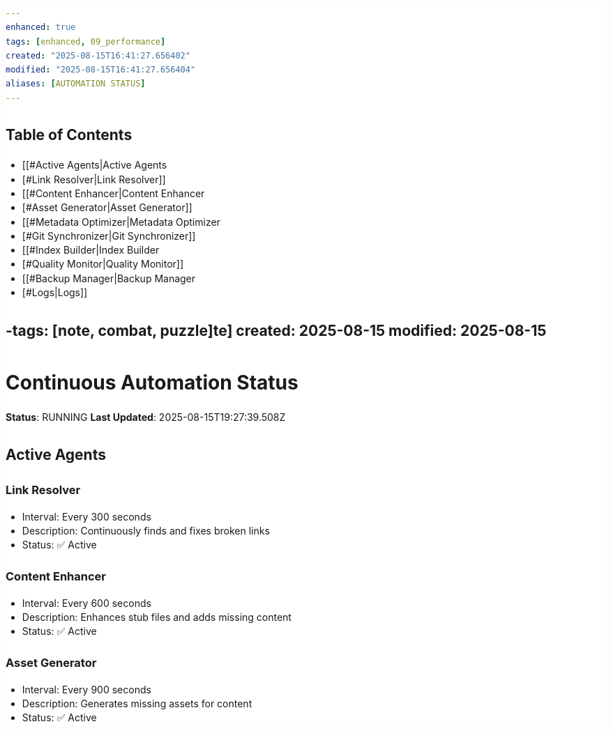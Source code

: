 ```yaml
---
enhanced: true
tags: [enhanced, 09_performance]
created: "2025-08-15T16:41:27.656402"
modified: "2025-08-15T16:41:27.656404"
aliases: [AUTOMATION STATUS]
---
```


## Table of Contents
- [[#Active Agents|Active Agents
- [#Link Resolver|Link Resolver]]
- [[#Content Enhancer|Content Enhancer
- [#Asset Generator|Asset Generator]]
- [[#Metadata Optimizer|Metadata Optimizer
- [#Git Synchronizer|Git Synchronizer]]
- [[#Index Builder|Index Builder
- [#Quality Monitor|Quality Monitor]]
- [[#Backup Manager|Backup Manager
- [#Logs|Logs]]

-tags: [note, combat, puzzle]te]
created: 2025-08-15
modified: 2025-08-15
---

# Continuous Automation Status

**Status**: RUNNING
**Last Updated**: 2025-08-15T19:27:39.508Z

## Active Agents

### Link Resolver
- Interval: Every 300 seconds
- Description: Continuously finds and fixes broken links
- Status: ✅ Active

### Content Enhancer
- Interval: Every 600 seconds
- Description: Enhances stub files and adds missing content
- Status: ✅ Active

### Asset Generator
- Interval: Every 900 seconds
- Description: Generates missing assets for content
- Status: ✅ Active
